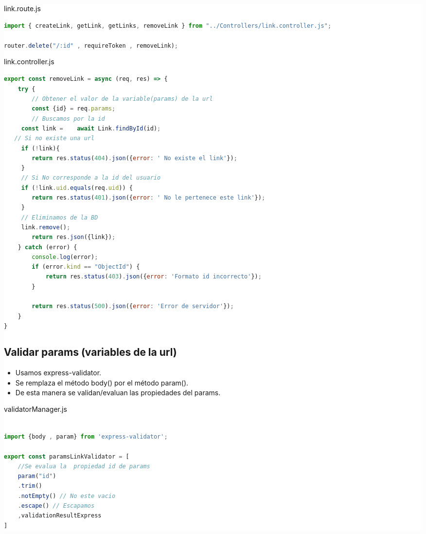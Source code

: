 
link.route.js
```js
import { createLink, getLink, getLinks, removeLink } from "../Controllers/link.controller.js";

router.delete("/:id" , requireToken , removeLink);

```
link.controller.js

```js
export const removeLink = async (req, res) => {
    try {
        // Obtener el valor de la variable(params) de la url
        const {id} = req.params;
        // Buscamos por la id
     const link =    await Link.findById(id);
   // Si no existe una url
     if (!link){
        return res.status(404).json({error: ' No existe el link'});
     }
     // Si No corresponde a la id del usuario
     if (!link.uid.equals(req.uid)) {
        return res.status(401).json({error: ' No le pertenece este link'});
     }
     // Eliminamos de la BD
     link.remove();
        return res.json({link});
    } catch (error) {
        console.log(error);
        if (error.kind == "ObjectId") {
            return res.status(403).json({error: 'Formato id incorrecto'});
        }
   
        return res.status(500).json({error: 'Error de servidor'});
    }
}

```

## Validar params (variables de la url)
- Usamos express-validator.
- Se remplaza el método body() por el método param().
- De esta manera se validan/evaluan las propiedades del params.



validatorManager.js
```js

import {body , param} from 'express-validator';

export const paramsLinkValidator = [
    //Se evalua la  propiedad id de params 
    param("id")
    .trim()
    .notEmpty() // No este vacio 
    .escape() // Escapamos 
    ,validationResultExpress
]

```
